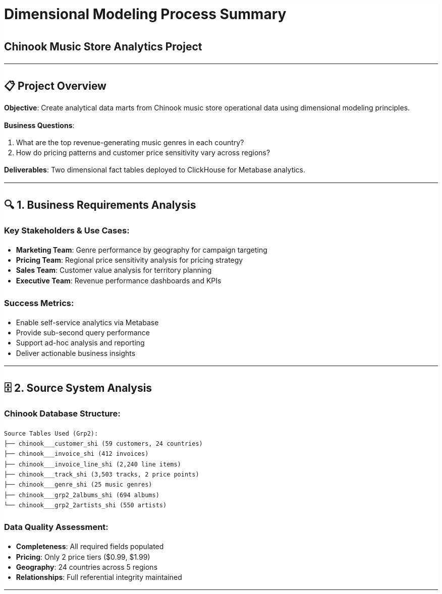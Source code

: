 # Dimensional Modeling Process Summary
## Chinook Music Store Analytics Project

---

## 📋 **Project Overview**

**Objective**: Create analytical data marts from Chinook music store operational data using dimensional modeling principles.

**Business Questions**:
1. What are the top revenue-generating music genres in each country?
2. How do pricing patterns and customer price sensitivity vary across regions?

**Deliverables**: Two dimensional fact tables deployed to ClickHouse for Metabase analytics.

---

## 🔍 **1. Business Requirements Analysis**

### Key Stakeholders & Use Cases:
- **Marketing Team**: Genre performance by geography for campaign targeting
- **Pricing Team**: Regional price sensitivity analysis for pricing strategy
- **Sales Team**: Customer value analysis for territory planning
- **Executive Team**: Revenue performance dashboards and KPIs

### Success Metrics:
- Enable self-service analytics via Metabase
- Provide sub-second query performance
- Support ad-hoc analysis and reporting
- Deliver actionable business insights

---

## 🗄️ **2. Source System Analysis**

### Chinook Database Structure:
```
Source Tables Used (Grp2):
├── chinook___customer_shi (59 customers, 24 countries)
├── chinook___invoice_shi (412 invoices)
├── chinook___invoice_line_shi (2,240 line items)
├── chinook___track_shi (3,503 tracks, 2 price points)
├── chinook___genre_shi (25 music genres)
├── chinook___grp2_2albums_shi (694 albums)
└── chinook___grp2_2artists_shi (550 artists)
```

### Data Quality Assessment:
- **Completeness**: All required fields populated
- **Pricing**: Only 2 price tiers ($0.99, $1.99)
- **Geography**: 24 countries across 5 regions
- **Relationships**: Full referential integrity maintained

---